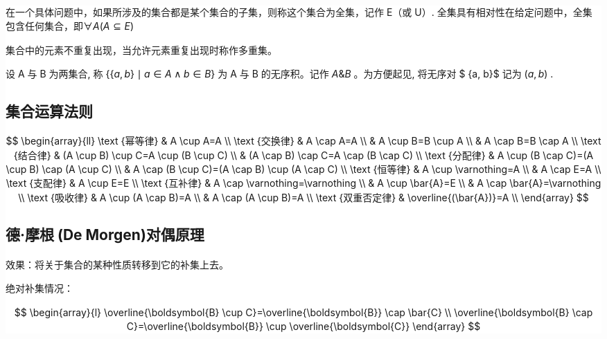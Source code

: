 在一个具体问题中，如果所涉及的集合都是某个集合的子集，则称这个集合为全集，记作 E（或 U）. 全集具有相对性在给定问题中，全集包含任何集合，即$\forall A (A\subseteq E)$

集合中的元素不重复出现，当允许元素重复出现时称作多重集。

设  A  与  B  为两集合, 称 $\{\{a, b\} \mid a \in A \wedge b \in B\}$  为  A  与  B  的无序积。记作  $A \& B$  。为方便起见, 将无序对 $ \{a, b\}$  记为  $(a, b)$ .

## 集合运算法则

$$
\begin{array}{ll}
\text {幂等律}
& A \cup A=A \\
\text {交换律}
& A \cap A=A \\
& A \cup B=B \cup A \\
& A \cap B=B \cap A \\
\text {结合律}
& (A \cup B) \cup C=A \cup (B \cup C) \\
& (A \cap B) \cap C=A \cap (B \cap C) \\
\text {分配律}
& A \cup (B \cap C)=(A \cup B) \cap (A \cup C) \\
& A \cap (B \cup C)=(A \cap B) \cup (A \cap C) \\
\text {恒等律}
& A \cup \varnothing=A \\
& A \cap E=A \\
\text {支配律}
& A \cup E=E \\
\text {互补律}
& A \cap \varnothing=\varnothing \\
& A \cup \bar{A}=E \\
& A \cap \bar{A}=\varnothing \\
\text {吸收律}
& A \cup (A \cap B)=A \\
& A \cap (A \cup B)=A \\
\text {双重否定律}
& \overline{(\bar{A})}=A \\
\end{array}
$$

## 德·摩根 (De Morgen)对偶原理

效果：将关于集合的某种性质转移到它的补集上去。

绝对补集情况：

$$
\begin{array}{l}
\overline{\boldsymbol{B} \cup C}=\overline{\boldsymbol{B}} \cap \bar{C} \\
\overline{\boldsymbol{B} \cap C}=\overline{\boldsymbol{B}} \cup \overline{\boldsymbol{C}}
\end{array}
$$
